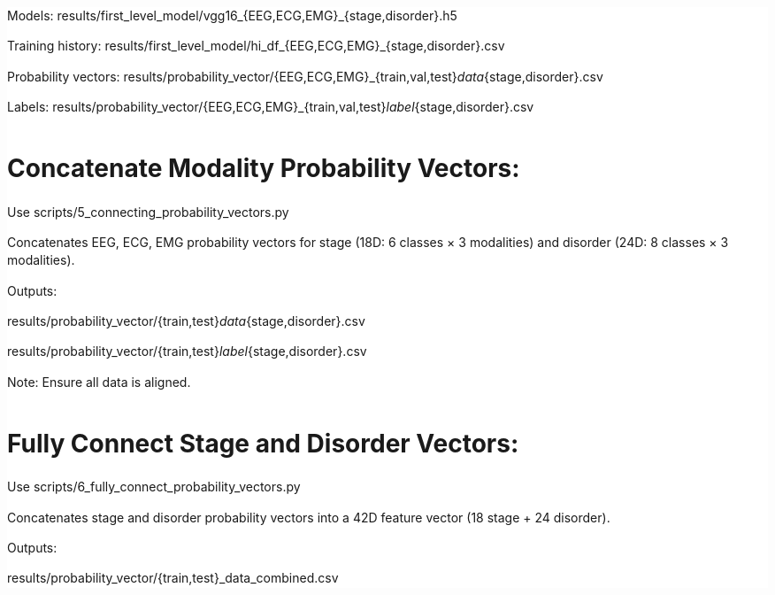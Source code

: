 
Models: results/first_level_model/vgg16_{EEG,ECG,EMG}_{stage,disorder}.h5



Training history: results/first_level_model/hi_df_{EEG,ECG,EMG}_{stage,disorder}.csv



Probability vectors: results/probability_vector/{EEG,ECG,EMG}_{train,val,test}_data_{stage,disorder}.csv



Labels: results/probability_vector/{EEG,ECG,EMG}_{train,val,test}_label_{stage,disorder}.csv





# Concatenate Modality Probability Vectors:

Use scripts/5_connecting_probability_vectors.py





Concatenates EEG, ECG, EMG probability vectors for stage (18D: 6 classes × 3 modalities) and disorder (24D: 8 classes × 3 modalities).



Outputs:





results/probability_vector/{train,test}_data_{stage,disorder}.csv



results/probability_vector/{train,test}_label_{stage,disorder}.csv



Note: Ensure all data is aligned.



# Fully Connect Stage and Disorder Vectors:

Use scripts/6_fully_connect_probability_vectors.py





Concatenates stage and disorder probability vectors into a 42D feature vector (18 stage + 24 disorder).



Outputs:





results/probability_vector/{train,test}_data_combined.csv
